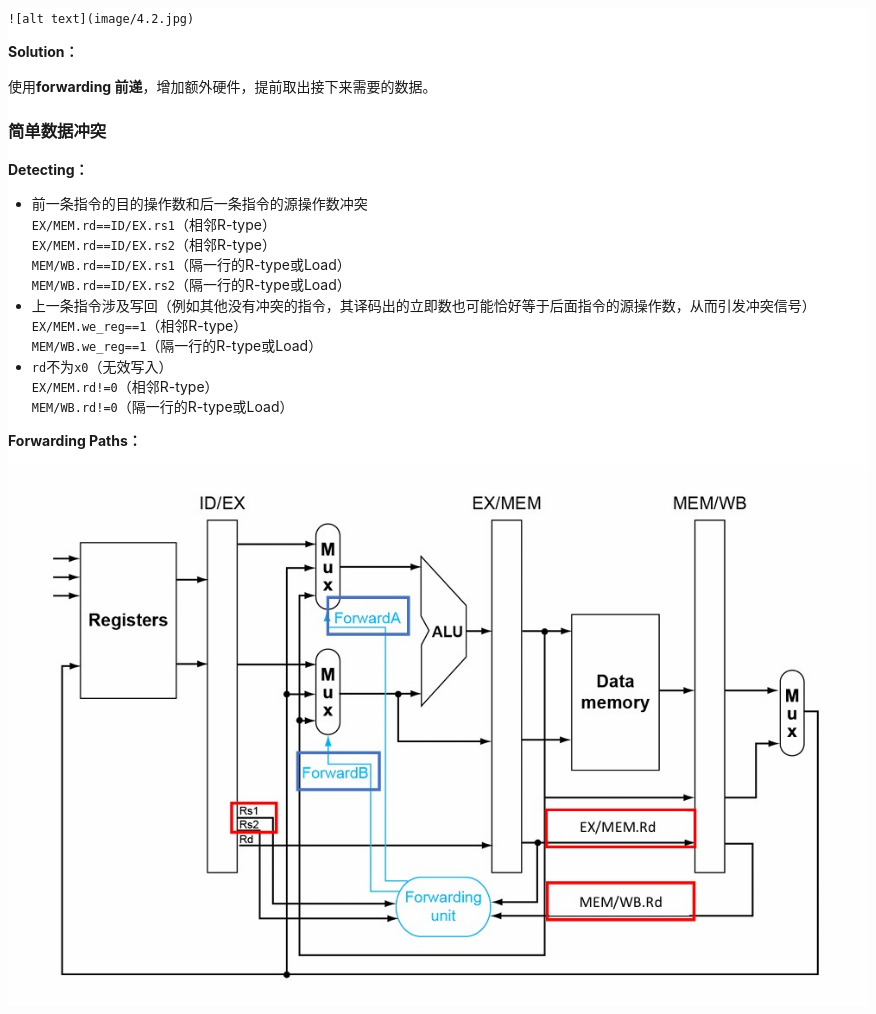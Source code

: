     ![alt text](image/4.2.jpg)

**Solution：**
  
使用**forwarding 前递**，增加额外硬件，提前取出接下来需要的数据。

### 简单数据冲突

**Detecting：**

* 前一条指令的目的操作数和后一条指令的源操作数冲突  
  `EX/MEM.rd==ID/EX.rs1`（相邻R-type）  
  `EX/MEM.rd==ID/EX.rs2`（相邻R-type）  
  `MEM/WB.rd==ID/EX.rs1`（隔一行的R-type或Load）  
  `MEM/WB.rd==ID/EX.rs2`（隔一行的R-type或Load）  
* 上一条指令涉及写回（例如其他没有冲突的指令，其译码出的立即数也可能恰好等于后面指令的源操作数，从而引发冲突信号）  
  `EX/MEM.we_reg==1`（相邻R-type）  
  `MEM/WB.we_reg==1`（隔一行的R-type或Load）  
* `rd`不为`x0`（无效写入）  
  `EX/MEM.rd!=0`（相邻R-type）  
  `MEM/WB.rd!=0`（隔一行的R-type或Load）  

**Forwarding Paths：**

![alt text](image/4.10.jpg)

